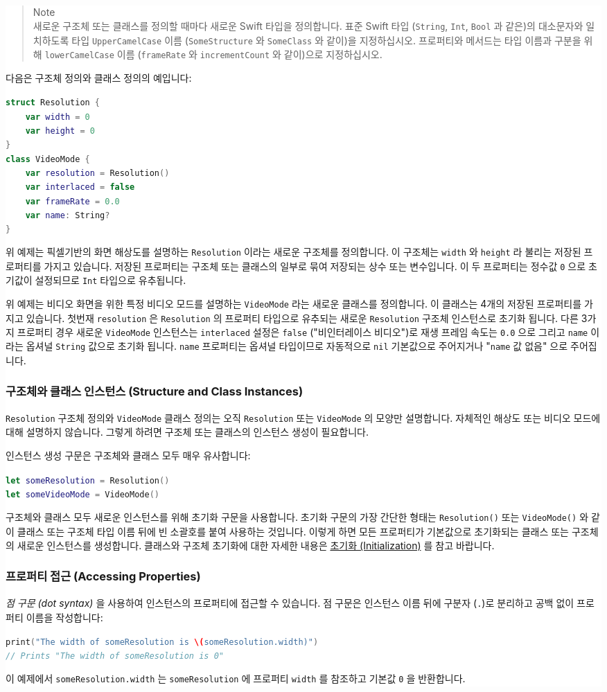 > Note  
> 새로운 구조체 또는 클래스를 정의할 때마다 새로운 Swift 타입을 정의합니다. 표준 Swift 타입 \(`String`, `Int`, `Bool` 과 같은\)의 대소문자와 일치하도록 타입 `UpperCamelCase` 이름 \(`SomeStructure` 와 `SomeClass` 와 같이\)을 지정하십시오. 프로퍼티와 메서드는 타입 이름과 구분을 위해 `lowerCamelCase` 이름 \(`frameRate` 와 `incrementCount` 와 같이\)으로 지정하십시오.

다음은 구조체 정의와 클래스 정의의 예입니다:

```swift
struct Resolution {
    var width = 0
    var height = 0
}
class VideoMode {
    var resolution = Resolution()
    var interlaced = false
    var frameRate = 0.0
    var name: String?
}
```

위 예제는 픽셀기반의 화면 해상도를 설명하는 `Resolution` 이라는 새로운 구조체를 정의합니다. 이 구조체는 `width` 와 `height` 라 불리는 저장된 프로퍼티를 가지고 있습니다. 저장된 프로퍼티는 구조체 또는 클래스의 일부로 묶여 저장되는 상수 또는 변수입니다. 이 두 프로퍼티는 정수값 `0` 으로 초기값이 설정되므로 `Int` 타입으로 유추됩니다.

위 예제는 비디오 화면을 위한 특정 비디오 모드를 설명하는 `VideoMode` 라는 새로운 클래스를 정의합니다. 이 클래스는 4개의 저장된 프로퍼티를 가지고 있습니다. 첫번재 `resolution` 은 `Resolution` 의 프로퍼티 타입으로 유추되는 새로운 `Resolution` 구조체 인스턴스로 초기화 됩니다. 다른 3가지 프로퍼티 경우 새로운 `VideoMode` 인스턴스는 `interlaced` 설정은 `false` \("비인터레이스 비디오"\)로 재생 프레임 속도는 `0.0` 으로 그리고 `name` 이라는 옵셔널 `String` 값으로 초기화 됩니다. `name` 프로퍼티는 옵셔널 타입이므로 자동적으로 `nil` 기본값으로 주어지거나 "`name` 값 없음" 으로 주어집니다.

### 구조체와 클래스 인스턴스 \(Structure and Class Instances\)

`Resolution` 구조체 정의와 `VideoMode` 클래스 정의는 오직 `Resolution` 또는 `VideoMode` 의 모양만 설명합니다. 자체적인 해상도 또는 비디오 모드에 대해 설명하지 않습니다. 그렇게 하려면 구조체 또는 클래스의 인스턴스 생성이 필요합니다.

인스턴스 생성 구문은 구조체와 클래스 모두 매우 유사합니다:

```swift
let someResolution = Resolution()
let someVideoMode = VideoMode()
```

구조체와 클래스 모두 새로운 인스턴스를 위해 초기화 구문을 사용합니다. 초기화 구문의 가장 간단한 형태는 `Resolution()` 또는 `VideoMode()` 와 같이 클래스 또는 구조체 타입 이름 뒤에 빈 소괄호를 붙여 사용하는 것입니다. 이렇게 하면 모든 프로퍼티가 기본값으로 초기화되는 클래스 또는 구조체의 새로운 인스턴스를 생성합니다. 클래스와 구조체 초기화에 대한 자세한 내용은 [초기화 \(Initialization\)](initialization.md) 를 참고 바랍니다.

### 프로퍼티 접근 \(Accessing Properties\)

_점 구문 \(dot syntax\)_ 을 사용하여 인스턴스의 프로퍼티에 접근할 수 있습니다. 점 구문은 인스턴스 이름 뒤에 구분자 \(`.`\)로 분리하고 공백 없이 프로퍼티 이름을 작성합니다:

```swift
print("The width of someResolution is \(someResolution.width)")
// Prints "The width of someResolution is 0"
```

이 예제에서 `someResolution.width` 는 `someResolution` 에 프로퍼티 `width` 를 참조하고 기본값 `0` 을 반환합니다.
